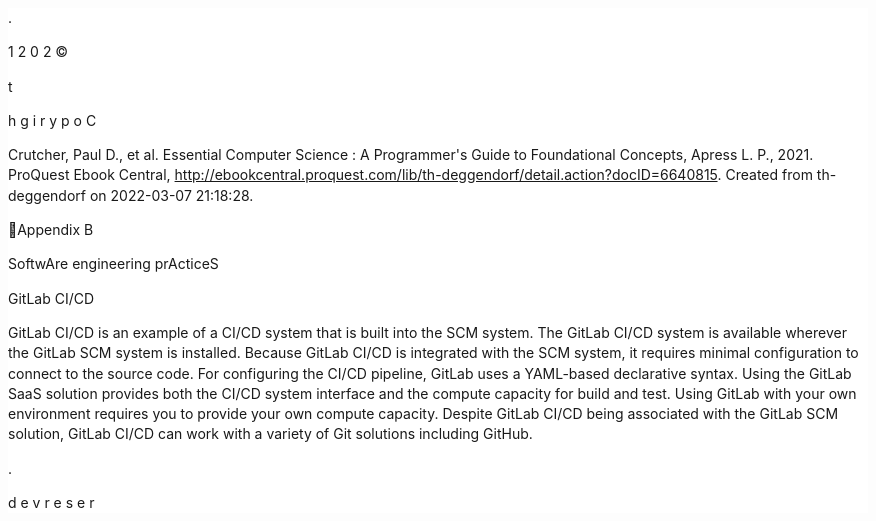  
.

1
2
0
2
©

 

 
t

h
g
i
r
y
p
o
C

Crutcher, Paul D., et al. Essential Computer Science : A Programmer's Guide to Foundational Concepts, Apress L. P., 2021.
         ProQuest Ebook Central, http://ebookcentral.proquest.com/lib/th-deggendorf/detail.action?docID=6640815.
Created from th-deggendorf on 2022-03-07 21:18:28.

Appendix B 

 SoftwAre engineering prActiceS

 GitLab CI/CD

GitLab CI/CD is an example of a CI/CD system that is built into the SCM 
system. The GitLab CI/CD system is available wherever the GitLab SCM 
system is installed. Because GitLab CI/CD is integrated with the SCM 
system, it requires minimal configuration to connect to the source code. 
For configuring the CI/CD pipeline, GitLab uses a YAML-based declarative 
syntax. Using the GitLab SaaS solution provides both the CI/CD system 
interface and the compute capacity for build and test. Using GitLab 
with your own environment requires you to provide your own compute 
capacity. Despite GitLab CI/CD being associated with the GitLab SCM 
solution, GitLab CI/CD can work with a variety of Git solutions including 
GitHub.

.

d
e
v
r
e
s
e
r
 